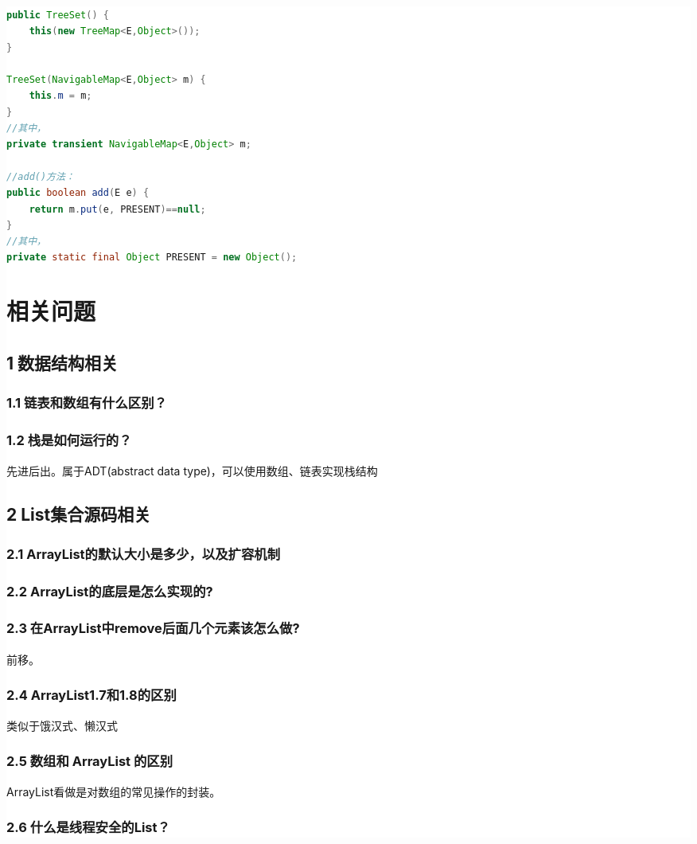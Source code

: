 ```java
public TreeSet() {
    this(new TreeMap<E,Object>());
}

TreeSet(NavigableMap<E,Object> m) {
    this.m = m;
}
//其中，
private transient NavigableMap<E,Object> m;

//add()方法：
public boolean add(E e) {
    return m.put(e, PRESENT)==null;
}
//其中，
private static final Object PRESENT = new Object();
```

# 相关问题

## 1 数据结构相关

### 1.1 链表和数组有什么区别？

### 1.2 栈是如何运行的？

先进后出。属于ADT(abstract data type)，可以使用数组、链表实现栈结构

## 2 List集合源码相关

### 2.1 ArrayList的默认大小是多少，以及扩容机制

### 2.2 ArrayList的底层是怎么实现的?

### 2.3 在ArrayList中remove后面几个元素该怎么做?

前移。

### 2.4 ArrayList1.7和1.8的区别

类似于饿汉式、懒汉式

### 2.5 数组和 ArrayList 的区别

ArrayList看做是对数组的常见操作的封装。

### 2.6 什么是线程安全的List？

